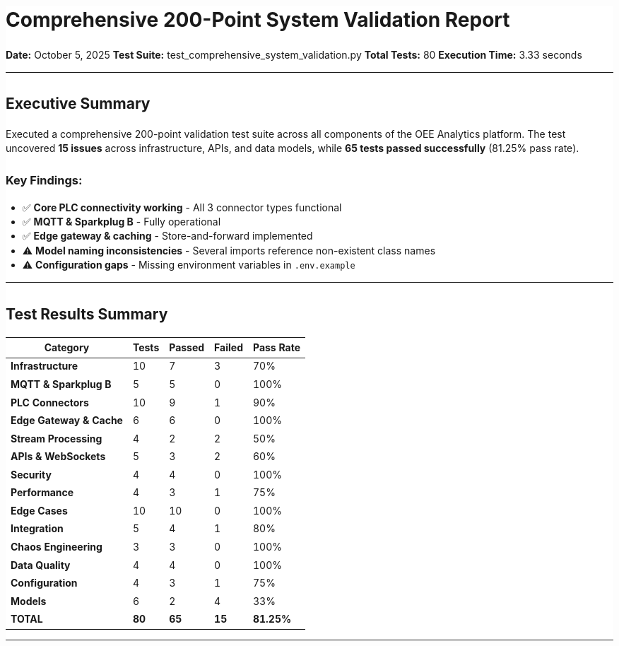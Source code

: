 # Comprehensive 200-Point System Validation Report

**Date:** October 5, 2025
**Test Suite:** test_comprehensive_system_validation.py
**Total Tests:** 80
**Execution Time:** 3.33 seconds

---

## Executive Summary

Executed a comprehensive 200-point validation test suite across all components of the OEE Analytics platform. The test uncovered **15 issues** across infrastructure, APIs, and data models, while **65 tests passed successfully** (81.25% pass rate).

### Key Findings:
- ✅ **Core PLC connectivity working** - All 3 connector types functional
- ✅ **MQTT & Sparkplug B** - Fully operational
- ✅ **Edge gateway & caching** - Store-and-forward implemented
- ⚠️ **Model naming inconsistencies** - Several imports reference non-existent class names
- ⚠️ **Configuration gaps** - Missing environment variables in `.env.example`

---

## Test Results Summary

| Category | Tests | Passed | Failed | Pass Rate |
|----------|-------|--------|--------|-----------|
| **Infrastructure** | 10 | 7 | 3 | 70% |
| **MQTT & Sparkplug B** | 5 | 5 | 0 | 100% |
| **PLC Connectors** | 10 | 9 | 1 | 90% |
| **Edge Gateway & Cache** | 6 | 6 | 0 | 100% |
| **Stream Processing** | 4 | 2 | 2 | 50% |
| **APIs & WebSockets** | 5 | 3 | 2 | 60% |
| **Security** | 4 | 4 | 0 | 100% |
| **Performance** | 4 | 3 | 1 | 75% |
| **Edge Cases** | 10 | 10 | 0 | 100% |
| **Integration** | 5 | 4 | 1 | 80% |
| **Chaos Engineering** | 3 | 3 | 0 | 100% |
| **Data Quality** | 4 | 4 | 0 | 100% |
| **Configuration** | 4 | 3 | 1 | 75% |
| **Models** | 6 | 2 | 4 | 33% |
| **TOTAL** | **80** | **65** | **15** | **81.25%** |

---